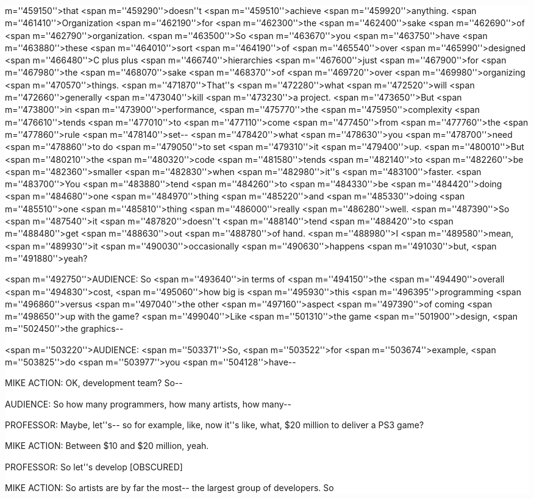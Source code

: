   m=''459150''>that</span> <span m=''459290''>doesn''t</span> <span m=''459510''>achieve</span>
  <span m=''459920''>anything.</span> <span m=''461410''>Organization</span> <span
  m=''462190''>for</span> <span m=''462300''>the</span> <span m=''462400''>sake</span>
  <span m=''462690''>of</span> <span m=''462790''>organization.</span> <span m=''463500''>So</span>
  <span m=''463670''>you</span> <span m=''463750''>have</span> <span m=''463880''>these</span>
  <span m=''464010''>sort</span> <span m=''464190''>of</span> <span m=''465540''>over</span>
  <span m=''465990''>designed</span> <span m=''466480''>C plus plus</span> <span m=''466740''>hierarchies</span>
  <span m=''467600''>just</span> <span m=''467900''>for</span> <span m=''467980''>the</span>
  <span m=''468070''>sake</span> <span m=''468370''>of</span> <span m=''469720''>over</span>
  <span m=''469980''>organizing</span> <span m=''470570''>things.</span> <span m=''471870''>That''s</span>
  <span m=''472280''>what</span> <span m=''472520''>will</span> <span m=''472660''>generally</span>
  <span m=''473040''>kill</span> <span m=''473230''>a project.</span> <span m=''473650''>But</span>
  <span m=''473800''>in</span> <span m=''473900''>performance,</span> <span m=''475770''>the</span>
  <span m=''475950''>complexity</span> <span m=''476610''>tends</span> <span m=''477010''>to</span>
  <span m=''477110''>come</span> <span m=''477450''>from</span> <span m=''477760''>the</span>
  <span m=''477860''>rule</span> <span m=''478140''>set--</span> <span m=''478420''>what</span>
  <span m=''478630''>you</span> <span m=''478700''>need</span> <span m=''478860''>to
  do</span> <span m=''479050''>to set</span> <span m=''479310''>it</span> <span m=''479400''>up.</span>
  <span m=''480010''>But</span> <span m=''480210''>the</span> <span m=''480320''>code</span>
  <span m=''481580''>tends</span> <span m=''482140''>to</span> <span m=''482260''>be</span>
  <span m=''482360''>smaller</span> <span m=''482830''>when</span> <span m=''482980''>it''s</span>
  <span m=''483100''>faster.</span> <span m=''483700''>You</span> <span m=''483880''>tend</span>
  <span m=''484260''>to</span> <span m=''484330''>be</span> <span m=''484420''>doing</span>
  <span m=''484680''>one</span> <span m=''484970''>thing</span> <span m=''485220''>and</span>
  <span m=''485330''>doing</span> <span m=''485510''>one</span> <span m=''485810''>thing</span>
  <span m=''486000''>really</span> <span m=''486280''>well.</span> <span m=''487390''>So</span>
  <span m=''487540''>it</span> <span m=''487820''>doesn''t</span> <span m=''488140''>tend</span>
  <span m=''488420''>to</span> <span m=''488480''>get</span> <span m=''488630''>out</span>
  <span m=''488780''>of hand.</span> <span m=''488980''>I</span> <span m=''489580''>mean,</span>
  <span m=''489930''>it</span> <span m=''490030''>occasionally</span> <span m=''490630''>happens</span>
  <span m=''491030''>but,</span> <span m=''491880''>yeah?</span> </p><p><span m=''492750''>AUDIENCE:
  So</span> <span m=''493640''>in terms of</span> <span m=''494150''>the</span> <span
  m=''494490''>overall</span> <span m=''494830''>cost,</span> <span m=''495060''>how
  big is</span> <span m=''495930''>this</span> <span m=''496395''>programming</span>
  <span m=''496860''>versus</span> <span m=''497040''>the other</span> <span m=''497160''>aspect</span>
  <span m=''497390''>of coming</span> <span m=''498650''>up with the game?</span>
  <span m=''499040''>Like</span> <span m=''501310''>the game</span> <span m=''501900''>design,</span>
  <span m=''502450''>the graphics--</span> </p><p><span m=''503220''>AUDIENCE:</span>
  <span m=''503371''>So,</span> <span m=''503522''>for</span> <span m=''503674''>example,</span>
  <span m=''503825''>do</span> <span m=''503977''>you</span> <span m=''504128''>have--</span>
  </p><p><span m=''506520''>MIKE ACTION: OK,</span> <span m=''507280''>development</span>
  <span m=''507510''>team?</span> <span m=''510830''>So--</span> </p><p><span m=''511450''>AUDIENCE:
  So</span> <span m=''512410''>how many</span> <span m=''512990''>programmers,</span>
  <span m=''513460''>how many artists,</span> <span m=''513690''>how many--</span>
  </p><p><span m=''514020''>PROFESSOR: Maybe,</span> <span m=''514260''>let''s--</span>
  <span m=''514520''>so</span> <span m=''515920''>for</span> <span m=''516030''>example,</span>
  <span m=''516230''>like,</span> <span m=''516770''>now</span> <span m=''517010''>it''s
  like,</span> <span m=''518230''>what,</span> <span m=''518800''>$20</span> <span
  m=''518864''>million</span> <span m=''518992''>to</span> <span m=''519057''>deliver</span>
  <span m=''519121''>a PS3</span> <span m=''519185''>game?</span> </p><p><span m=''519720''>MIKE
  ACTION: Between</span> <span m=''520640''>$10 and</span> <span m=''520950''>$20</span>
  <span m=''521210''>million,</span> <span m=''521940''>yeah.</span> </p><p><span
  m=''522476''>PROFESSOR: So let''s</span> <span m=''523013''>develop</span> <span
  m=''523191''>[OBSCURED]</span> </p><p><span m=''524800''>MIKE ACTION: So</span>
  <span m=''525140''>artists</span> <span m=''525600''>are</span> <span m=''525720''>by</span>
  <span m=''525880''>far</span> <span m=''526710''>the</span> <span m=''526870''>most--</span>
  <span m=''528630''>the</span> <span m=''528780''>largest</span> <span m=''529200''>group</span>
  <span m=''529540''>of</span> <span m=''529860''>developers.</span> <span m=''531550''>So</span>
